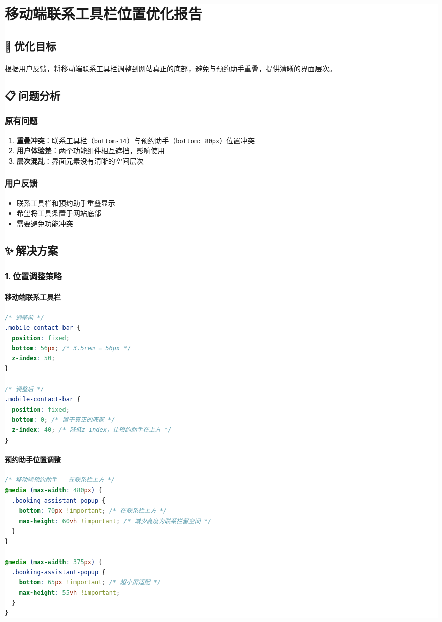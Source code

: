 # 移动端联系工具栏位置优化报告

## 🎯 优化目标

根据用户反馈，将移动端联系工具栏调整到网站真正的底部，避免与预约助手重叠，提供清晰的界面层次。

## 📋 问题分析

### 原有问题
1. **重叠冲突**：联系工具栏（`bottom-14`）与预约助手（`bottom: 80px`）位置冲突
2. **用户体验差**：两个功能组件相互遮挡，影响使用
3. **层次混乱**：界面元素没有清晰的空间层次

### 用户反馈
- 联系工具栏和预约助手重叠显示
- 希望将工具条置于网站底部
- 需要避免功能冲突

## ✨ 解决方案

### 1. 位置调整策略

#### 移动端联系工具栏
```css
/* 调整前 */
.mobile-contact-bar {
  position: fixed;
  bottom: 56px; /* 3.5rem = 56px */
  z-index: 50;
}

/* 调整后 */
.mobile-contact-bar {
  position: fixed;
  bottom: 0; /* 置于真正的底部 */
  z-index: 40; /* 降低z-index，让预约助手在上方 */
}
```

#### 预约助手位置调整
```css
/* 移动端预约助手 - 在联系栏上方 */
@media (max-width: 480px) {
  .booking-assistant-popup {
    bottom: 70px !important; /* 在联系栏上方 */
    max-height: 60vh !important; /* 减少高度为联系栏留空间 */
  }
}

@media (max-width: 375px) {
  .booking-assistant-popup {
    bottom: 65px !important; /* 超小屏适配 */
    max-height: 55vh !important;
  }
}
```
